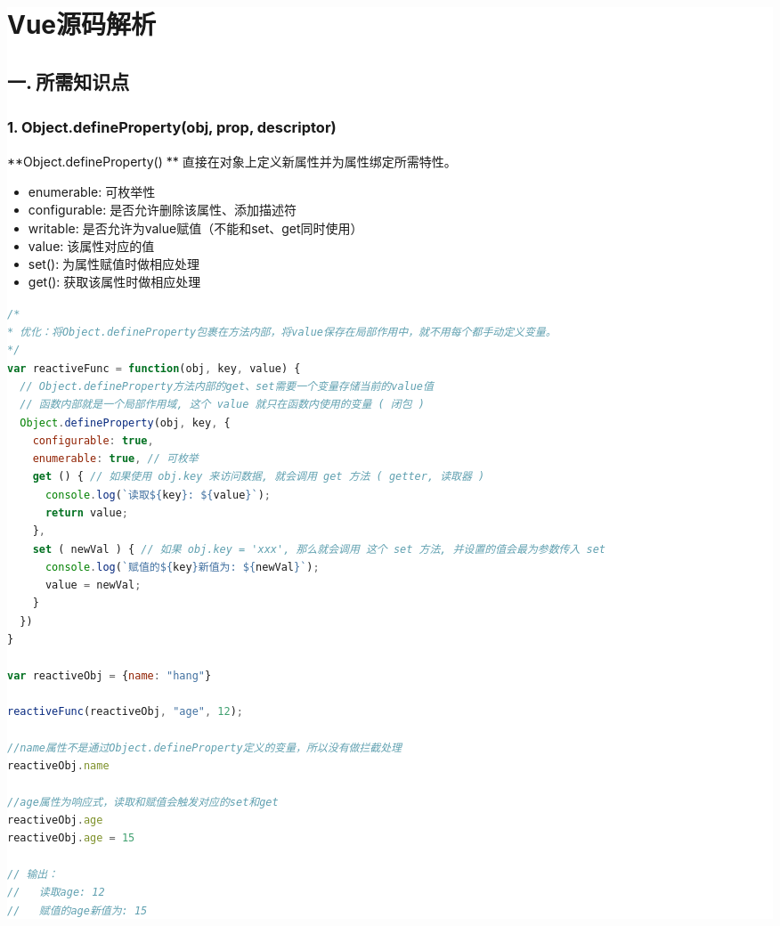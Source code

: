 # Vue源码解析

## 一. 所需知识点

### 1. Object.defineProperty(obj, prop, descriptor)

**Object.defineProperty() ** 直接在对象上定义新属性并为属性绑定所需特性。

- enumerable: 可枚举性
- configurable: 是否允许删除该属性、添加描述符
- writable: 是否允许为value赋值（不能和set、get同时使用）
- value: 该属性对应的值
- set(): 为属性赋值时做相应处理
- get(): 获取该属性时做相应处理

```js
/* 
* 优化：将Object.defineProperty包裹在方法内部，将value保存在局部作用中，就不用每个都手动定义变量。
*/
var reactiveFunc = function(obj, key, value) {
  // Object.defineProperty方法内部的get、set需要一个变量存储当前的value值
  // 函数内部就是一个局部作用域, 这个 value 就只在函数内使用的变量 ( 闭包 )
  Object.defineProperty(obj, key, {
    configurable: true,
    enumerable: true, // 可枚举
    get () { // 如果使用 obj.key 来访问数据, 就会调用 get 方法 ( getter, 读取器 )
      console.log(`读取${key}: ${value}`);
      return value;
    },
    set ( newVal ) { // 如果 obj.key = 'xxx', 那么就会调用 这个 set 方法, 并设置的值会最为参数传入 set
      console.log(`赋值的${key}新值为: ${newVal}`);
      value = newVal;
    }
  })
}

var reactiveObj = {name: "hang"}

reactiveFunc(reactiveObj, "age", 12);

//name属性不是通过Object.defineProperty定义的变量，所以没有做拦截处理
reactiveObj.name

//age属性为响应式，读取和赋值会触发对应的set和get
reactiveObj.age
reactiveObj.age = 15

// 输出：
//   读取age: 12
//   赋值的age新值为: 15
```
